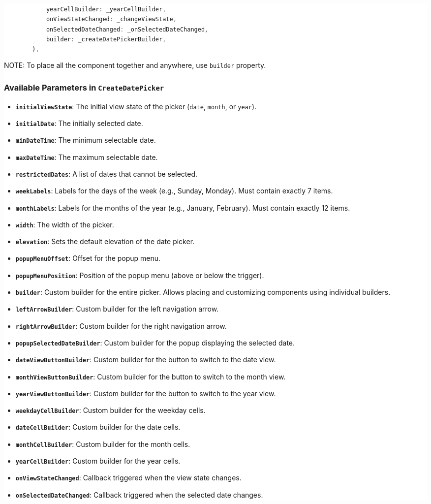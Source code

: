```dart
            yearCellBuilder: _yearCellBuilder,
            onViewStateChanged: _changeViewState,
            onSelectedDateChanged: _onSelectedDateChanged,
            builder: _createDatePickerBuilder,
        ),
```

NOTE: To place all the component together and anywhere, use `builder` property.

### Available Parameters in `CreateDatePicker`

- **`initialViewState`**: The initial view state of the picker (`date`, `month`, or `year`).

- **`initialDate`**: The initially selected date.

- **`minDateTime`**: The minimum selectable date.

- **`maxDateTime`**: The maximum selectable date.

- **`restrictedDates`**: A list of dates that cannot be selected.

- **`weekLabels`**: Labels for the days of the week (e.g., Sunday, Monday). Must contain exactly 7 items.

- **`monthLabels`**: Labels for the months of the year (e.g., January, February). Must contain exactly 12 items.

- **`width`**: The width of the picker.

- **`elevation`**: Sets the default elevation of the date picker.

- **`popupMenuOffset`**: Offset for the popup menu.

- **`popupMenuPosition`**: Position of the popup menu (above or below the trigger).

- **`builder`**: Custom builder for the entire picker. Allows placing and customizing components using individual builders.

- **`leftArrowBuilder`**: Custom builder for the left navigation arrow.

- **`rightArrowBuilder`**: Custom builder for the right navigation arrow.

- **`popupSelectedDateBuilder`**: Custom builder for the popup displaying the selected date.

- **`dateViewButtonBuilder`**: Custom builder for the button to switch to the date view.

- **`monthViewButtonBuilder`**: Custom builder for the button to switch to the month view.

- **`yearViewButtonBuilder`**: Custom builder for the button to switch to the year view.

- **`weekdayCellBuilder`**: Custom builder for the weekday cells.

- **`dateCellBuilder`**: Custom builder for the date cells.

- **`monthCellBuilder`**: Custom builder for the month cells.

- **`yearCellBuilder`**: Custom builder for the year cells.

- **`onViewStateChanged`**: Callback triggered when the view state changes.

- **`onSelectedDateChanged`**: Callback triggered when the selected date changes.
